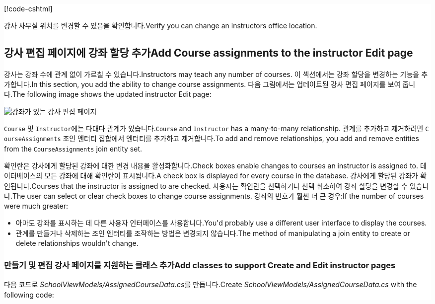 [!code-cshtml[](intro/samples/cu/Pages/Instructors/Edit1.cshtml?highlight=29-33)]

<span data-ttu-id="6ff56-191">강사 사무실 위치를 변경할 수 있음을 확인합니다.</span><span class="sxs-lookup"><span data-stu-id="6ff56-191">Verify you can change an instructors office location.</span></span>

## <a name="add-course-assignments-to-the-instructor-edit-page"></a><span data-ttu-id="6ff56-192">강사 편집 페이지에 강좌 할당 추가</span><span class="sxs-lookup"><span data-stu-id="6ff56-192">Add Course assignments to the instructor Edit page</span></span>

<span data-ttu-id="6ff56-193">강사는 강좌 수에 관계 없이 가르칠 수 있습니다.</span><span class="sxs-lookup"><span data-stu-id="6ff56-193">Instructors may teach any number of courses.</span></span> <span data-ttu-id="6ff56-194">이 섹션에서는 강좌 할당을 변경하는 기능을 추가합니다.</span><span class="sxs-lookup"><span data-stu-id="6ff56-194">In this section, you add the ability to change course assignments.</span></span> <span data-ttu-id="6ff56-195">다음 그림에서는 업데이트된 강사 편집 페이지를 보여 줍니다.</span><span class="sxs-lookup"><span data-stu-id="6ff56-195">The following image shows the updated instructor Edit page:</span></span>

![강좌가 있는 강사 편집 페이지](update-related-data/_static/instructor-edit-courses.png)

<span data-ttu-id="6ff56-197">`Course` 및 `Instructor`에는 다대다 관계가 있습니다.</span><span class="sxs-lookup"><span data-stu-id="6ff56-197">`Course` and `Instructor` has a many-to-many relationship.</span></span> <span data-ttu-id="6ff56-198">관계를 추가하고 제거하려면 `CourseAssignments` 조인 엔터티 집합에서 엔터티를 추가하고 제거합니다.</span><span class="sxs-lookup"><span data-stu-id="6ff56-198">To add and remove relationships, you add and remove entities from the `CourseAssignments` join entity set.</span></span>

<span data-ttu-id="6ff56-199">확인란은 강사에게 할당된 강좌에 대한 변경 내용을 활성화합니다.</span><span class="sxs-lookup"><span data-stu-id="6ff56-199">Check boxes enable changes to courses an instructor is assigned to.</span></span> <span data-ttu-id="6ff56-200">데이터베이스의 모든 강좌에 대해 확인란이 표시됩니다.</span><span class="sxs-lookup"><span data-stu-id="6ff56-200">A check box is displayed for every course in the database.</span></span> <span data-ttu-id="6ff56-201">강사에게 할당된 강좌가 확인됩니다.</span><span class="sxs-lookup"><span data-stu-id="6ff56-201">Courses that the instructor is assigned to are checked.</span></span> <span data-ttu-id="6ff56-202">사용자는 확인란을 선택하거나 선택 취소하여 강좌 할당을 변경할 수 있습니다.</span><span class="sxs-lookup"><span data-stu-id="6ff56-202">The user can select or clear check boxes to change course assignments.</span></span> <span data-ttu-id="6ff56-203">강좌의 번호가 훨씬 더 큰 경우:</span><span class="sxs-lookup"><span data-stu-id="6ff56-203">If the number of courses were much greater:</span></span>

* <span data-ttu-id="6ff56-204">아마도 강좌를 표시하는 데 다른 사용자 인터페이스를 사용합니다.</span><span class="sxs-lookup"><span data-stu-id="6ff56-204">You'd probably use a different user interface to display the courses.</span></span>
* <span data-ttu-id="6ff56-205">관계를 만들거나 삭제하는 조인 엔터티를 조작하는 방법은 변경되지 않습니다.</span><span class="sxs-lookup"><span data-stu-id="6ff56-205">The method of manipulating a join entity to create or delete relationships wouldn't change.</span></span>

### <a name="add-classes-to-support-create-and-edit-instructor-pages"></a><span data-ttu-id="6ff56-206">만들기 및 편집 강사 페이지를 지원하는 클래스 추가</span><span class="sxs-lookup"><span data-stu-id="6ff56-206">Add classes to support Create and Edit instructor pages</span></span>

<span data-ttu-id="6ff56-207">다음 코드로 *SchoolViewModels/AssignedCourseData.cs*를 만듭니다.</span><span class="sxs-lookup"><span data-stu-id="6ff56-207">Create *SchoolViewModels/AssignedCourseData.cs* with the following code:</span></span>
